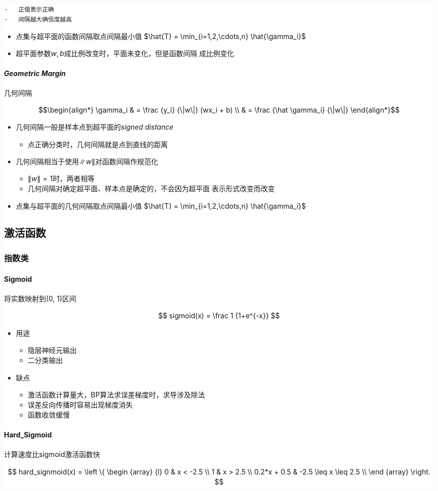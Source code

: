 	-	正值表示正确
	-	间隔越大确信度越高

-	点集与超平面的函数间隔取点间隔最小值
	$\hat{T} = \min_{i=1,2,\cdots,n} \hat{\gamma_i}$

-	超平面参数$w, b$成比例改变时，平面未变化，但是函数间隔
	成比例变化

####	*Geometric Margin*

几何间隔

$$\begin{align*}
\gamma_i & = \frac {y_i} {\|w\|} (wx_i + b) \\
	& = \frac {\hat \gamma_i} {\|w\|}
\end{align*}$$

-	几何间隔一般是样本点到超平面的*signed distance*

	-	点正确分类时，几何间隔就是点到直线的距离

-	几何间隔相当于使用$\|w\|$对函数间隔作规范化

	-	$\|w\|=1$时，两者相等
	-	几何间隔对确定超平面、样本点是确定的，不会因为超平面
		表示形式改变而改变

-	点集与超平面的几何间隔取点间隔最小值
	$\hat{T} = \min_{i=1,2,\cdots,n} \hat{\gamma_i}$

##	激活函数

###	指数类

####	Sigmoid

将实数映射到(0, 1)区间

$$
sigmoid(x) = \frac 1 {1+e^{-x}}
$$

-	用途
	-	隐层神经元输出
	-	二分类输出

-	缺点
	-	激活函数计算量大，BP算法求误差梯度时，求导涉及除法
	-	误差反向传播时容易出现梯度消失
	-	函数收敛缓慢

####	Hard_Sigmoid

计算速度比sigmoid激活函数快

$$
hard_signmoid(x) = \left \{ \begin {array} {l}
	0 & x < -2.5 \\
	1 & x > 2.5 \\
	0.2*x + 0.5 & -2.5 \leq x \leq 2.5 \\
\end {array} \right.
$$
